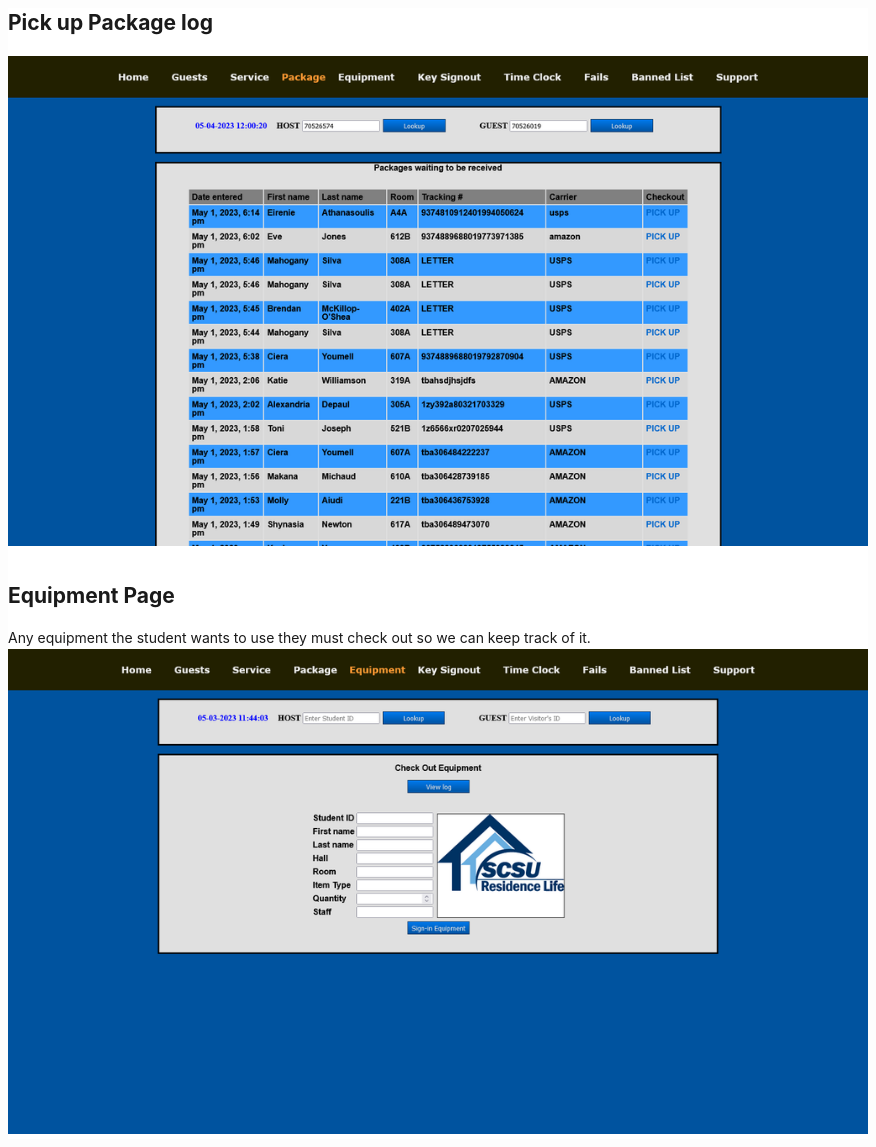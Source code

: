 ## Pick up Package log

![Pick up Package log](Presentation/Pick_up_package.png)

## Equipment Page

Any equipment the student wants to use they must check out so we can keep track of it.
![Equipment Page](Presentation/Equipment.png)
